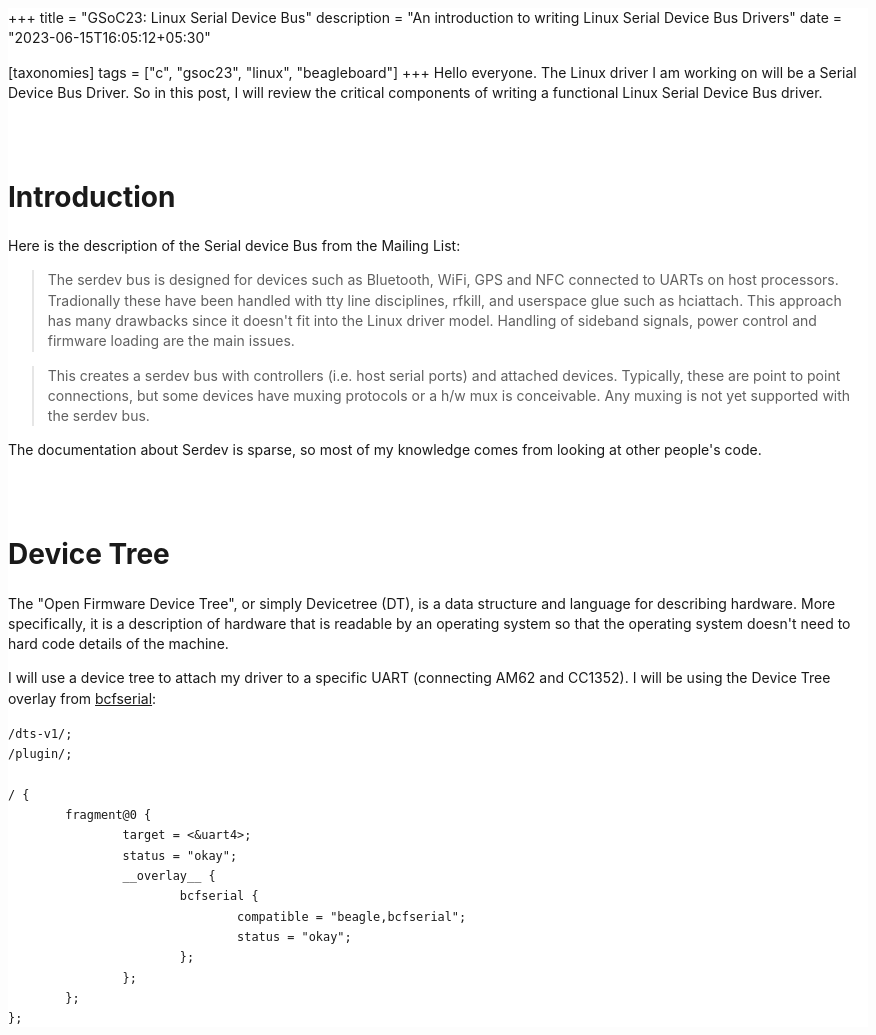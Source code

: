 +++
title = "GSoC23: Linux Serial Device Bus"
description = "An introduction to writing Linux Serial Device Bus Drivers"
date = "2023-06-15T16:05:12+05:30"

[taxonomies]
tags = ["c", "gsoc23", "linux", "beagleboard"]
+++
Hello everyone. The Linux driver I am working on will be a Serial Device Bus Driver. So in this post, I will review the critical components of writing a functional Linux Serial Device Bus driver.


<br>

# Introduction
Here is the description of the Serial device Bus from the Mailing List:

> The serdev bus is designed for devices such as Bluetooth, WiFi, GPS and NFC connected to UARTs on host processors. Tradionally these have been handled with tty line disciplines, rfkill, and userspace glue such as hciattach. This approach has many drawbacks since it doesn't fit into the Linux driver model. Handling of sideband signals, power control and firmware loading are the main issues.

> This creates a serdev bus with controllers (i.e. host serial ports) and attached devices. Typically, these are point to point connections, but some devices have muxing protocols or a h/w mux is conceivable. Any muxing is not yet supported with the serdev bus.

The documentation about Serdev is sparse, so most of my knowledge comes from looking at other people's code.

<br>

# Device Tree
The "Open Firmware Device Tree", or simply Devicetree (DT), is a data structure and language for describing hardware. More specifically, it is a description of hardware that is readable by an operating system so that the operating system doesn't need to hard code details of the machine.

I will use a device tree to attach my driver to a specific UART (connecting AM62 and CC1352). I will be using the Device Tree overlay from [bcfserial](https://git.beagleboard.org/beagleplay/bcfserial):

```dts
/dts-v1/;
/plugin/;

/ {
		fragment@0 {
				target = <&uart4>;
				status = "okay";
				__overlay__ {
						bcfserial {
								compatible = "beagle,bcfserial";
								status = "okay";
						};
				};
		};
};
```
